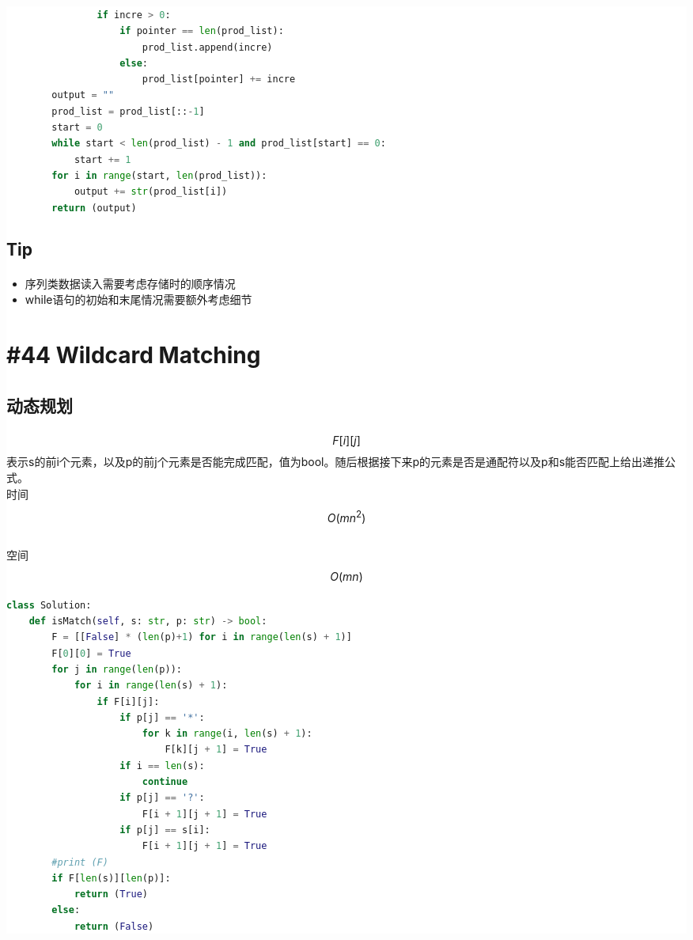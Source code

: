 ```python
                if incre > 0:
                    if pointer == len(prod_list):
                        prod_list.append(incre)
                    else:
                        prod_list[pointer] += incre
        output = ""
        prod_list = prod_list[::-1]
        start = 0
        while start < len(prod_list) - 1 and prod_list[start] == 0:
            start += 1
        for i in range(start, len(prod_list)):
            output += str(prod_list[i])
        return (output)
```

## Tip
* 序列类数据读入需要考虑存储时的顺序情况
* while语句的初始和末尾情况需要额外考虑细节

# #44 Wildcard Matching

## 动态规划
$$F[i][j]$$表示s的前i个元素，以及p的前j个元素是否能完成匹配，值为bool。随后根据接下来p的元素是否是通配符以及p和s能否匹配上给出递推公式。  
时间$$O(mn^2)$$  
空间$$O(mn)$$
```python
class Solution:
    def isMatch(self, s: str, p: str) -> bool:
        F = [[False] * (len(p)+1) for i in range(len(s) + 1)]
        F[0][0] = True
        for j in range(len(p)):
            for i in range(len(s) + 1):
                if F[i][j]:
                    if p[j] == '*':
                        for k in range(i, len(s) + 1):
                            F[k][j + 1] = True
                    if i == len(s):
                        continue
                    if p[j] == '?':
                        F[i + 1][j + 1] = True
                    if p[j] == s[i]:
                        F[i + 1][j + 1] = True
        #print (F)
        if F[len(s)][len(p)]:
            return (True)
        else:
            return (False)
```

